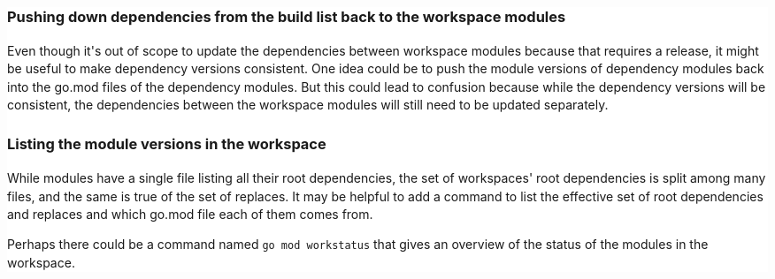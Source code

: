 ### Pushing down dependencies from the build list back to the workspace modules

Even though it's out of scope to update the dependencies between workspace
modules because that requires a release, it might be useful to make dependency
versions consistent. One idea could be to push the module versions of dependency
modules back into the go.mod files of the dependency modules. But this could
lead to confusion because while the dependency versions will be consistent, the
dependencies between the workspace modules will still need to be updated
separately.

### Listing the module versions in the workspace

While modules have a single file listing all their root dependencies, the set of
workspaces' root dependencies is split among many files, and the same is true
of the set of replaces. It may be helpful to add a command to list the effective
set of root dependencies and replaces and which go.mod file each of them comes
from.

Perhaps there could be a command named `go mod workstatus` that gives an
overview of the status of the modules in the workspace.

